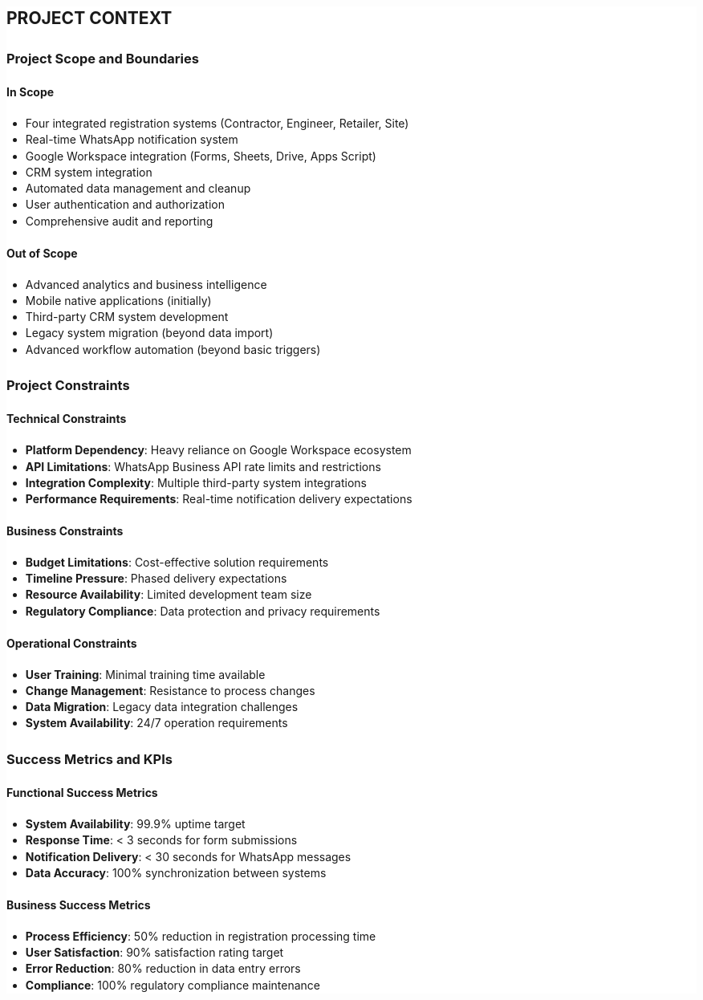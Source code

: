 
## PROJECT CONTEXT

### Project Scope and Boundaries

#### In Scope
- Four integrated registration systems (Contractor, Engineer, Retailer, Site)
- Real-time WhatsApp notification system
- Google Workspace integration (Forms, Sheets, Drive, Apps Script)
- CRM system integration
- Automated data management and cleanup
- User authentication and authorization
- Comprehensive audit and reporting

#### Out of Scope
- Advanced analytics and business intelligence
- Mobile native applications (initially)
- Third-party CRM system development
- Legacy system migration (beyond data import)
- Advanced workflow automation (beyond basic triggers)

### Project Constraints

#### Technical Constraints
- **Platform Dependency**: Heavy reliance on Google Workspace ecosystem
- **API Limitations**: WhatsApp Business API rate limits and restrictions
- **Integration Complexity**: Multiple third-party system integrations
- **Performance Requirements**: Real-time notification delivery expectations

#### Business Constraints
- **Budget Limitations**: Cost-effective solution requirements
- **Timeline Pressure**: Phased delivery expectations
- **Resource Availability**: Limited development team size
- **Regulatory Compliance**: Data protection and privacy requirements

#### Operational Constraints
- **User Training**: Minimal training time available
- **Change Management**: Resistance to process changes
- **Data Migration**: Legacy data integration challenges
- **System Availability**: 24/7 operation requirements

### Success Metrics and KPIs

#### Functional Success Metrics
- **System Availability**: 99.9% uptime target
- **Response Time**: < 3 seconds for form submissions
- **Notification Delivery**: < 30 seconds for WhatsApp messages
- **Data Accuracy**: 100% synchronization between systems

#### Business Success Metrics
- **Process Efficiency**: 50% reduction in registration processing time
- **User Satisfaction**: 90% satisfaction rating target
- **Error Reduction**: 80% reduction in data entry errors
- **Compliance**: 100% regulatory compliance maintenance
